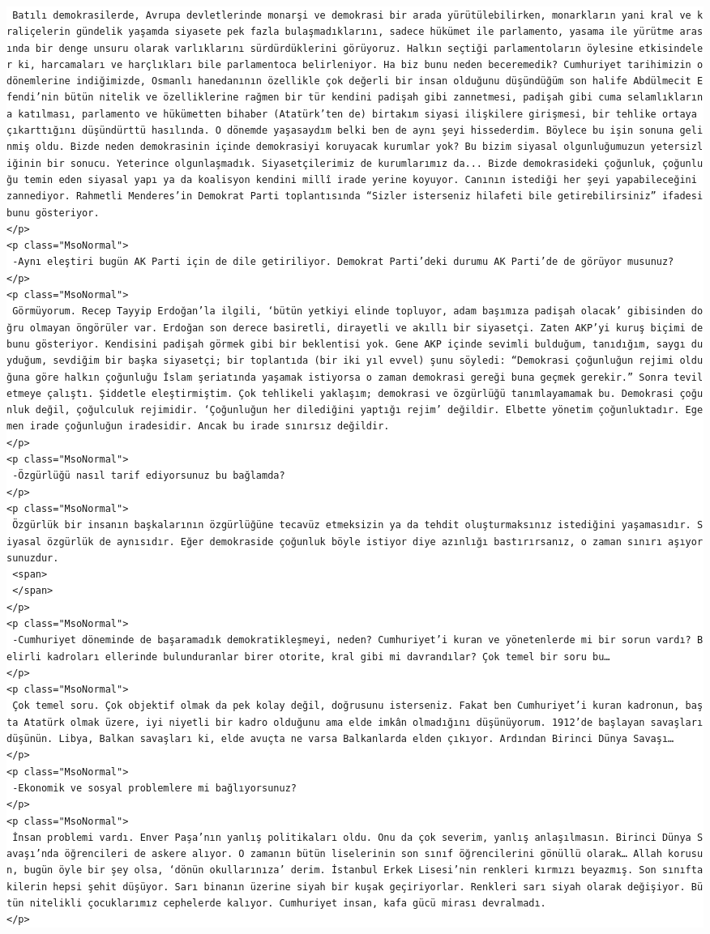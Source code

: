      Batılı demokrasilerde, Avrupa devletlerinde monarşi ve demokrasi bir arada yürütülebilirken, monarkların yani kral ve kraliçelerin gündelik yaşamda siyasete pek fazla bulaşmadıklarını, sadece hükümet ile parlamento, yasama ile yürütme arasında bir denge unsuru olarak varlıklarını sürdürdüklerini görüyoruz. Halkın seçtiği parlamentoların öylesine etkisindeler ki, harcamaları ve harçlıkları bile parlamentoca belirleniyor. Ha biz bunu neden beceremedik? Cumhuriyet tarihimizin o dönemlerine indiğimizde, Osmanlı hanedanının özellikle çok değerli bir insan olduğunu düşündüğüm son halife Abdülmecit Efendi’nin bütün nitelik ve özelliklerine rağmen bir tür kendini padişah gibi zannetmesi, padişah gibi cuma selamlıklarına katılması, parlamento ve hükümetten bihaber (Atatürk’ten de) birtakım siyasi ilişkilere girişmesi, bir tehlike ortaya çıkarttığını düşündürttü hasılında. O dönemde yaşasaydım belki ben de aynı şeyi hissederdim. Böylece bu işin sonuna gelinmiş oldu. Bizde neden demokrasinin içinde demokrasiyi koruyacak kurumlar yok? Bu bizim siyasal olgunluğumuzun yetersizliğinin bir sonucu. Yeterince olgunlaşmadık. Siyasetçilerimiz de kurumlarımız da... Bizde demokrasideki çoğunluk, çoğunluğu temin eden siyasal yapı ya da koalisyon kendini millî irade yerine koyuyor. Canının istediği her şeyi yapabileceğini zannediyor. Rahmetli Menderes’in Demokrat Parti toplantısında “Sizler isterseniz hilafeti bile getirebilirsiniz” ifadesi bunu gösteriyor.
    </p>
    <p class="MsoNormal">
     -Aynı eleştiri bugün AK Parti için de dile getiriliyor. Demokrat Parti’deki durumu AK Parti’de de görüyor musunuz?
    </p>
    <p class="MsoNormal">
     Görmüyorum. Recep Tayyip Erdoğan’la ilgili, ‘bütün yetkiyi elinde topluyor, adam başımıza padişah olacak’ gibisinden doğru olmayan öngörüler var. Erdoğan son derece basiretli, dirayetli ve akıllı bir siyasetçi. Zaten AKP’yi kuruş biçimi de bunu gösteriyor. Kendisini padişah görmek gibi bir beklentisi yok. Gene AKP içinde sevimli bulduğum, tanıdığım, saygı duyduğum, sevdiğim bir başka siyasetçi; bir toplantıda (bir iki yıl evvel) şunu söyledi: “Demokrasi çoğunluğun rejimi olduğuna göre halkın çoğunluğu İslam şeriatında yaşamak istiyorsa o zaman demokrasi gereği buna geçmek gerekir.” Sonra tevil etmeye çalıştı. Şiddetle eleştirmiştim. Çok tehlikeli yaklaşım; demokrasi ve özgürlüğü tanımlayamamak bu. Demokrasi çoğunluk değil, çoğulculuk rejimidir. ‘Çoğunluğun her dilediğini yaptığı rejim’ değildir. Elbette yönetim çoğunluktadır. Egemen irade çoğunluğun iradesidir. Ancak bu irade sınırsız değildir.
    </p>
    <p class="MsoNormal">
     -Özgürlüğü nasıl tarif ediyorsunuz bu bağlamda?
    </p>
    <p class="MsoNormal">
     Özgürlük bir insanın başkalarının özgürlüğüne tecavüz etmeksizin ya da tehdit oluşturmaksınız istediğini yaşamasıdır. Siyasal özgürlük de aynısıdır. Eğer demokraside çoğunluk böyle istiyor diye azınlığı bastırırsanız, o zaman sınırı aşıyorsunuzdur.
     <span>
     </span>
    </p>
    <p class="MsoNormal">
     -Cumhuriyet döneminde de başaramadık demokratikleşmeyi, neden? Cumhuriyet’i kuran ve yönetenlerde mi bir sorun vardı? Belirli kadroları ellerinde bulunduranlar birer otorite, kral gibi mi davrandılar? Çok temel bir soru bu…
    </p>
    <p class="MsoNormal">
     Çok temel soru. Çok objektif olmak da pek kolay değil, doğrusunu isterseniz. Fakat ben Cumhuriyet’i kuran kadronun, başta Atatürk olmak üzere, iyi niyetli bir kadro olduğunu ama elde imkân olmadığını düşünüyorum. 1912’de başlayan savaşları düşünün. Libya, Balkan savaşları ki, elde avuçta ne varsa Balkanlarda elden çıkıyor. Ardından Birinci Dünya Savaşı…
    </p>
    <p class="MsoNormal">
     -Ekonomik ve sosyal problemlere mi bağlıyorsunuz?
    </p>
    <p class="MsoNormal">
     İnsan problemi vardı. Enver Paşa’nın yanlış politikaları oldu. Onu da çok severim, yanlış anlaşılmasın. Birinci Dünya Savaşı’nda öğrencileri de askere alıyor. O zamanın bütün liselerinin son sınıf öğrencilerini gönüllü olarak… Allah korusun, bugün öyle bir şey olsa, ‘dönün okullarınıza’ derim. İstanbul Erkek Lisesi’nin renkleri kırmızı beyazmış. Son sınıftakilerin hepsi şehit düşüyor. Sarı binanın üzerine siyah bir kuşak geçiriyorlar. Renkleri sarı siyah olarak değişiyor. Bütün nitelikli çocuklarımız cephelerde kalıyor. Cumhuriyet insan, kafa gücü mirası devralmadı.
    </p>